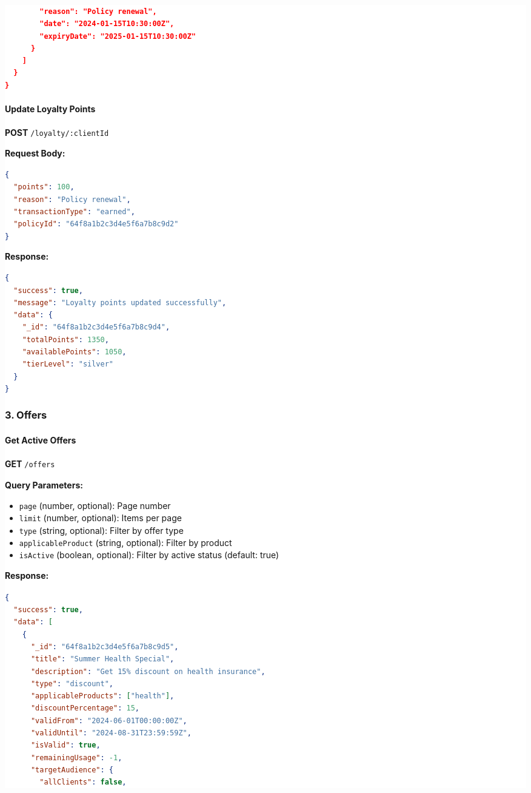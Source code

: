 ```json
        "reason": "Policy renewal",
        "date": "2024-01-15T10:30:00Z",
        "expiryDate": "2025-01-15T10:30:00Z"
      }
    ]
  }
}
```

#### Update Loyalty Points
**POST** `/loyalty/:clientId`

**Request Body:**
```json
{
  "points": 100,
  "reason": "Policy renewal",
  "transactionType": "earned",
  "policyId": "64f8a1b2c3d4e5f6a7b8c9d2"
}
```

**Response:**
```json
{
  "success": true,
  "message": "Loyalty points updated successfully",
  "data": {
    "_id": "64f8a1b2c3d4e5f6a7b8c9d4",
    "totalPoints": 1350,
    "availablePoints": 1050,
    "tierLevel": "silver"
  }
}
```

### 3. Offers

#### Get Active Offers
**GET** `/offers`

**Query Parameters:**
- `page` (number, optional): Page number
- `limit` (number, optional): Items per page
- `type` (string, optional): Filter by offer type
- `applicableProduct` (string, optional): Filter by product
- `isActive` (boolean, optional): Filter by active status (default: true)

**Response:**
```json
{
  "success": true,
  "data": [
    {
      "_id": "64f8a1b2c3d4e5f6a7b8c9d5",
      "title": "Summer Health Special",
      "description": "Get 15% discount on health insurance",
      "type": "discount",
      "applicableProducts": ["health"],
      "discountPercentage": 15,
      "validFrom": "2024-06-01T00:00:00Z",
      "validUntil": "2024-08-31T23:59:59Z",
      "isValid": true,
      "remainingUsage": -1,
      "targetAudience": {
        "allClients": false,
```